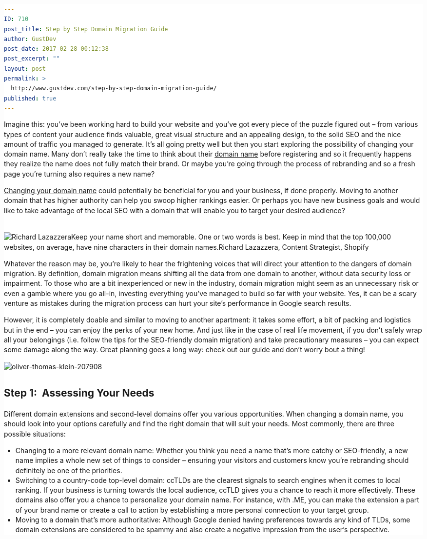 ```yaml
---
ID: 710
post_title: Step by Step Domain Migration Guide
author: GustDev
post_date: 2017-02-28 00:12:38
post_excerpt: ""
layout: post
permalink: >
  http://www.gustdev.com/step-by-step-domain-migration-guide/
published: true
---
```

<p>Imagine this: you’ve been working hard to build your website and you’ve got every piece of the puzzle figured out – from various types of content your audience finds valuable, great visual structure and an appealing design, to the solid SEO and the nice amount of traffic you managed to generate. It’s all going pretty well but then you start exploring the possibility of changing your domain name. Many don’t really take the time to think about their <a href="http://feeds.feedblitz.com/~/t/0/0/domainme/~https://domain.me/what-are-domain-names-how-do-they-work/">domain name</a> before registering and so it frequently happens they realize the name does not fully match their brand. Or maybe you’re going through the process of rebranding and so a fresh page you’re turning also requires a new name?</p>
<p><a href="http://feeds.feedblitz.com/~/t/0/0/domainme/~https://domain.me/choose-perfect-domain-name/">Changing your domain name</a> could potentially be beneficial for you and your business, if done properly. Moving to another domain that has higher authority can help you swoop higher rankings easier. Or perhaps you have new business goals and would like to take advantage of the local SEO with a domain that will enable you to target your desired audience?</p>
<div><div>
<br><img src="https://domain.me/wp-content/uploads/2017/02/Richard-Lazazzera-source-rlazazzera.com_-150x150.jpg" alt=" Richard Lazazzera" width="150" height="150" srcset="https://domain.me/wp-content/uploads/2017/02/Richard-Lazazzera-source-rlazazzera.com_-150x150.jpg 150w, https://domain.me/wp-content/uploads/2017/02/Richard-Lazazzera-source-rlazazzera.com_-300x298.jpg 300w, https://domain.me/wp-content/uploads/2017/02/Richard-Lazazzera-source-rlazazzera.com_.jpg 432w" sizes="(max-width: 150px) 100vw, 150px">Keep your name short and memorable. One or two words is best. Keep in mind that the top 100,000 websites, on average, have nine characters in their domain names.<span>Richard Lazazzera, Content Strategist, Shopify</span></div></div>
<p>Whatever the reason may be, you’re likely to hear the frightening voices that will direct your attention to the dangers of domain migration. By definition, domain migration means shifting all the data from one domain to another, without data security loss or impairment. To those who are a bit inexperienced or new in the industry, domain migration might seem as an unnecessary risk or even a gamble where you go all-in, investing everything you’ve managed to build so far with your website. Yes, it can be a scary venture as mistakes during the migration process can hurt your site’s performance in Google search results.</p>
<p>However, it is completely doable and similar to moving to another apartment: it takes some effort, a bit of packing and logistics but in the end – you can enjoy the perks of your new home. And just like in the case of real life movement, if you don’t safely wrap all your belongings (i.e. follow the tips for the SEO-friendly domain migration) and take precautionary measures – you can expect some damage along the way. Great planning goes a long way: check out our guide and don’t worry bout a thing!</p>
<p><img src="https://domain.me/wp-content/uploads/2017/02/oliver-thomas-klein-207908.jpg" alt="oliver-thomas-klein-207908" width="800" height="600" srcset="https://domain.me/wp-content/uploads/2017/02/oliver-thomas-klein-207908.jpg 800w, https://domain.me/wp-content/uploads/2017/02/oliver-thomas-klein-207908-300x225.jpg 300w, https://domain.me/wp-content/uploads/2017/02/oliver-thomas-klein-207908-768x576.jpg 768w" sizes="(max-width: 800px) 100vw, 800px"></p>
<h2>Step 1:  Assessing Your Needs</h2>
<p>Different domain extensions and second-level domains offer you various opportunities. When changing a domain name, you should look into your options carefully and find the right domain that will suit your needs. Most commonly, there are three possible situations:</p>
<ul><li>Changing to a more relevant domain name: Whether you think you need a name that’s more catchy or SEO-friendly, a new name implies a whole new set of things to consider – ensuring your visitors and customers know you’re rebranding should definitely be one of the priorities.</li>
<li>Switching to a country-code top-level domain: ccTLDs are the clearest signals to search engines when it comes to local ranking. If your business is turning towards the local audience, ccTLD gives you a chance to reach it more effectively. These domains also offer you a chance to personalize your domain name. For instance, with .ME, you can make the extension a part of your brand name or create a call to action by establishing a more personal connection to your target group.</li>
<li>Moving to a domain that’s more authoritative: Although Google denied having preferences towards any kind of TLDs, some domain extensions are considered to be spammy and also create a negative impression from the user’s perspective.</li>